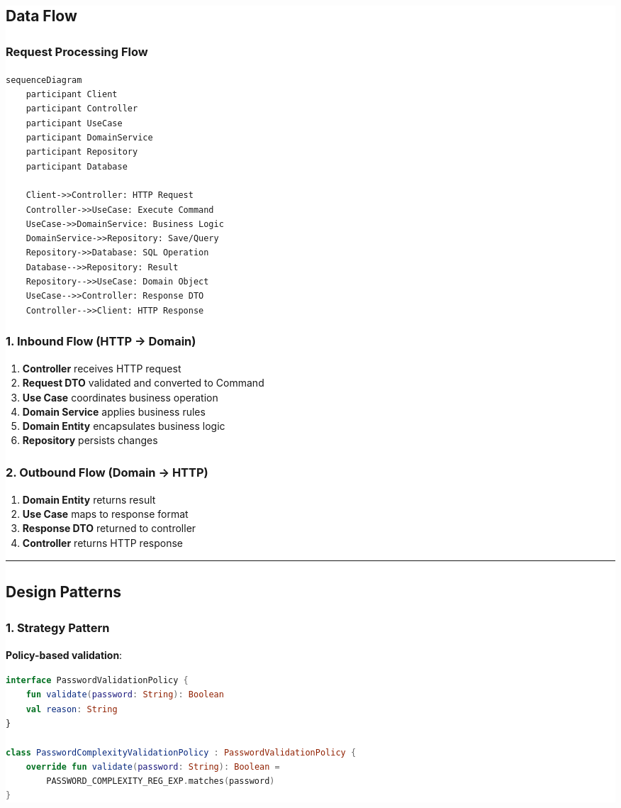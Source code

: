 
## Data Flow

### Request Processing Flow
```mermaid
sequenceDiagram
    participant Client
    participant Controller
    participant UseCase
    participant DomainService
    participant Repository
    participant Database
    
    Client->>Controller: HTTP Request
    Controller->>UseCase: Execute Command
    UseCase->>DomainService: Business Logic
    DomainService->>Repository: Save/Query
    Repository->>Database: SQL Operation
    Database-->>Repository: Result
    Repository-->>UseCase: Domain Object
    UseCase-->>Controller: Response DTO
    Controller-->>Client: HTTP Response
```

### 1. Inbound Flow (HTTP → Domain)
1. **Controller** receives HTTP request
2. **Request DTO** validated and converted to Command
3. **Use Case** coordinates business operation
4. **Domain Service** applies business rules
5. **Domain Entity** encapsulates business logic
6. **Repository** persists changes

### 2. Outbound Flow (Domain → HTTP)
1. **Domain Entity** returns result
2. **Use Case** maps to response format
3. **Response DTO** returned to controller
4. **Controller** returns HTTP response

---

## Design Patterns

### 1. Strategy Pattern
**Policy-based validation**:
```kotlin
interface PasswordValidationPolicy {
    fun validate(password: String): Boolean
    val reason: String
}

class PasswordComplexityValidationPolicy : PasswordValidationPolicy {
    override fun validate(password: String): Boolean = 
        PASSWORD_COMPLEXITY_REG_EXP.matches(password)
}
```
